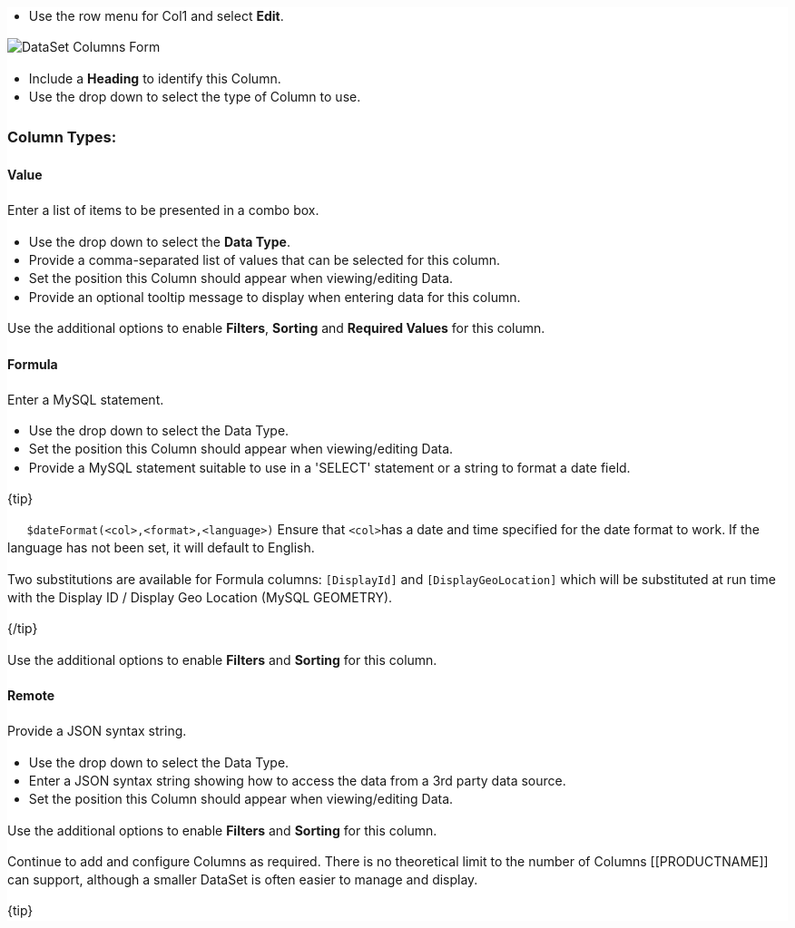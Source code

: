 - Use the row menu for Col1 and select **Edit**.

![DataSet Columns Form](img/media_columns_form.png)

- Include a **Heading** to identify this Column.
- Use the drop down to select the type of Column to use.

### Column Types:

#### Value

Enter a list of items to be presented in a combo box.

- Use the drop down to select the **Data Type**.
- Provide a comma-separated list of values that can be selected for this column.
- Set the position this Column should appear when viewing/editing Data.
- Provide an optional tooltip message to display when entering data for this column.

Use the additional options to enable **Filters**, **Sorting** and **Required Values** for this column.

#### Formula

Enter a MySQL statement.

- Use the drop down to select the Data Type.
- Set the position this Column should appear when viewing/editing Data.
- Provide a MySQL statement suitable to use in a 'SELECT' statement or a string to format a date field.

{tip}

`	$dateFormat(<col>,<format>,<language>)`
	Ensure that `<col>`has a date and time specified for the date format to work. If the language has not been set, it will default to English.

Two substitutions are available for Formula columns: `[DisplayId]` and `[DisplayGeoLocation]` which will be substituted at run time with the Display ID / Display Geo Location (MySQL GEOMETRY).

{/tip}

Use the additional options to enable **Filters** and **Sorting** for this column.

#### Remote

Provide a JSON syntax string.

- Use the drop down to select the Data Type.
- Enter a JSON syntax string showing how to access the data from a 3rd party data source.
- Set the position this Column should appear when viewing/editing Data.

Use the additional options to enable **Filters** and **Sorting** for this column.

Continue to add and configure Columns as required. There is no theoretical limit to the number of Columns [[PRODUCTNAME]] can support, although a smaller DataSet is often easier to manage and display.

{tip}
